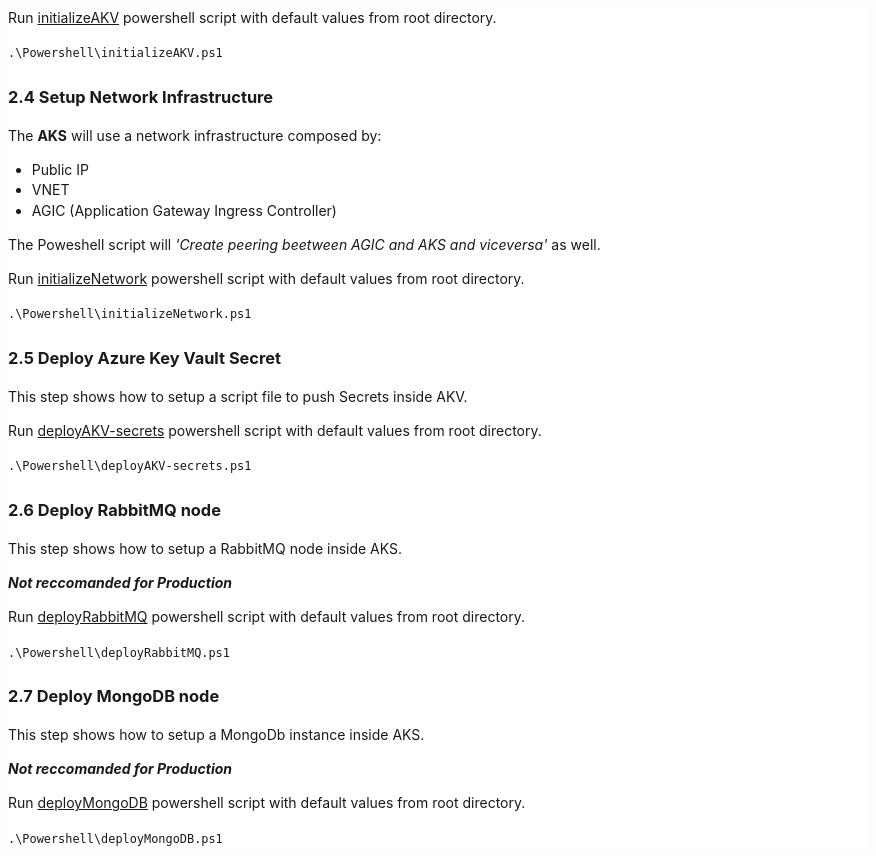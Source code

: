 Run [initializeAKV](/Powershell/initializeAKV.ps1) powershell script with default values from root directory.

``` PS
.\Powershell\initializeAKV.ps1
```

### 2.4 Setup Network Infrastructure

The **AKS** will use a network infrastructure composed by:

- Public IP
- VNET
- AGIC (Application Gateway Ingress Controller)

The Poweshell script will *'Create peering beetween AGIC and AKS and viceversa'* as well.

Run [initializeNetwork](/Powershell/initializeNetwork.ps1) powershell script with default values from root directory.

``` PS
.\Powershell\initializeNetwork.ps1
```

### 2.5 Deploy Azure Key Vault Secret

This step shows how to setup a script file to push Secrets inside AKV.

Run [deployAKV-secrets](/Powershell/deployAKV-secrets.ps1) powershell script with default values from root directory.

``` PS
.\Powershell\deployAKV-secrets.ps1
```

### 2.6 Deploy RabbitMQ node

This step shows how to setup a RabbitMQ node inside AKS.

***Not reccomanded for Production***

Run [deployRabbitMQ](/Powershell/deployRabbitMQ.ps1) powershell script with default values from root directory.

``` PS
.\Powershell\deployRabbitMQ.ps1
```

### 2.7 Deploy MongoDB node

This step shows how to setup a MongoDb instance inside AKS.

***Not reccomanded for Production***

Run [deployMongoDB](/Powershell/deployMongoDB.ps1) powershell script with default values from root directory.

``` PS
.\Powershell\deployMongoDB.ps1
```
